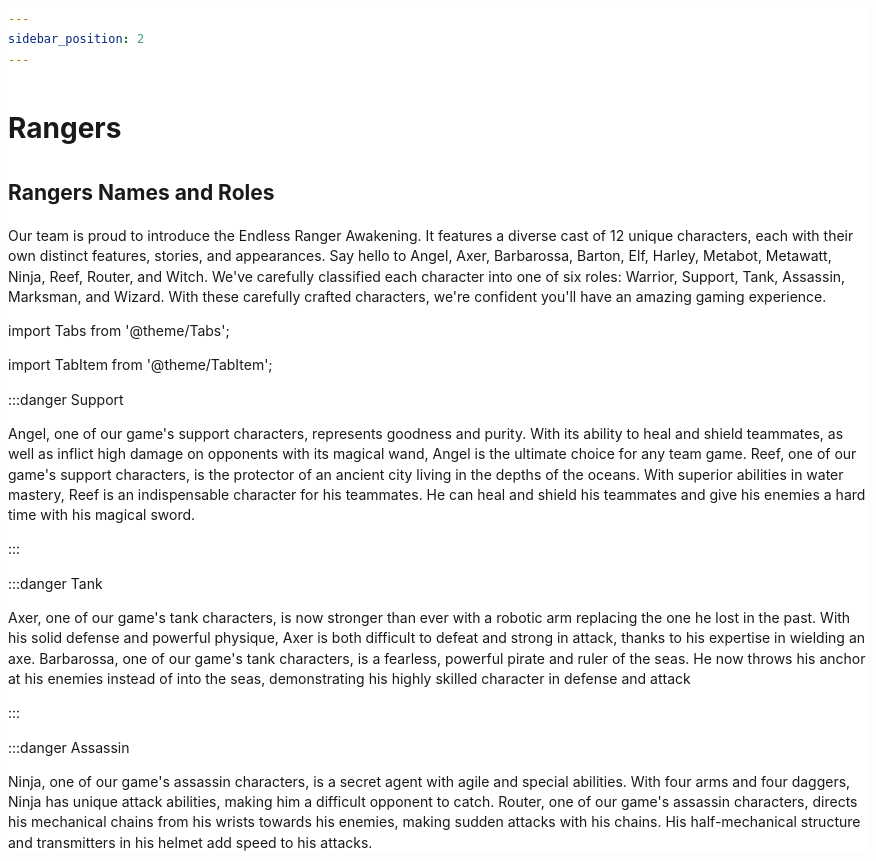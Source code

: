 ```yaml
---
sidebar_position: 2
---
```


# Rangers


## Rangers Names and Roles

Our team is proud to introduce the Endless Ranger Awakening. It features a diverse cast of 12 unique characters, each with their own distinct features, stories, and appearances. Say hello to Angel, Axer, Barbarossa, Barton, Elf, Harley, Metabot, Metawatt, Ninja, Reef, Router, and Witch. We've carefully classified each character into one of six roles: Warrior, Support, Tank, Assassin, Marksman, and Wizard. With these carefully crafted characters, we're confident you'll have an amazing gaming experience. 

import Tabs from '@theme/Tabs';

import TabItem from '@theme/TabItem';



:::danger Support

<Tabs>
  <TabItem value="🧚🏻Angel" label="🧚🏻Angel">Angel, one of our game's support characters, represents goodness and purity. With its ability to heal and shield teammates, as well as inflict high damage on opponents with its magical wand, Angel is the ultimate choice for any team game.</TabItem>
    <TabItem value="🐠 Reef " label="🐠 Reef ">Reef, one of our game's support characters, is the protector of an ancient city living in the depths of the oceans. With superior abilities in water mastery, Reef is an indispensable character for his teammates. He can heal and shield his teammates and give his enemies a hard time with his magical sword.</TabItem>
</Tabs>

:::

:::danger Tank

<Tabs>
  <TabItem value="🦾 Axer" label="🦾 Axer">Axer, one of our game's tank characters, is now stronger than ever with a robotic arm replacing the one he lost in the past. With his solid defense and powerful physique, Axer is both difficult to defeat and strong in attack, thanks to his expertise in wielding an axe.</TabItem>
  <TabItem value="⚓ Barbarossa" label="⚓ Barbarossa">Barbarossa, one of our game's tank characters, is a fearless, powerful pirate and ruler of the seas. He now throws his anchor at his enemies instead of into the seas, demonstrating his highly skilled character in defense and attack</TabItem>
</Tabs>

::: 

:::danger Assassin

<Tabs>
  <TabItem value="🥷🏼 Ninja" label="🥷🏼 Ninja">Ninja, one of our game's assassin characters, is a secret agent with agile and special abilities. With four arms and four daggers, Ninja has unique attack abilities, making him a difficult opponent to catch.</TabItem>
  <TabItem value="⛓️ Router" label="⛓️ Router">Router, one of our game's assassin characters, directs his mechanical chains from his wrists towards his enemies, making sudden attacks with his chains. His half-mechanical structure and transmitters in his helmet add speed to his attacks.</TabItem>
</Tabs>

